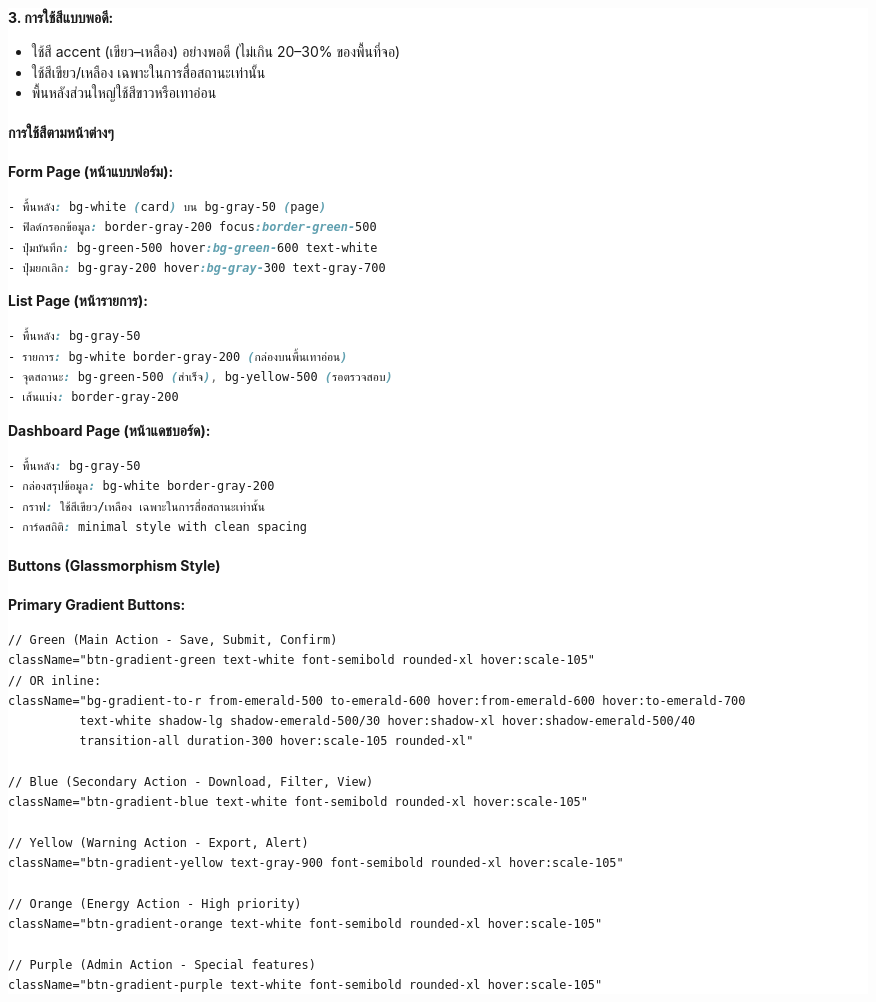 **3. การใช้สีแบบพอดี:**
- ใช้สี accent (เขียว–เหลือง) อย่างพอดี (ไม่เกิน 20–30% ของพื้นที่จอ)
- ใช้สีเขียว/เหลือง เฉพาะในการสื่อสถานะเท่านั้น
- พื้นหลังส่วนใหญ่ใช้สีขาวหรือเทาอ่อน

#### การใช้สีตามหน้าต่างๆ

**Form Page (หน้าแบบฟอร์ม):**
```css
- พื้นหลัง: bg-white (card) บน bg-gray-50 (page)
- ฟิลด์กรอกข้อมูล: border-gray-200 focus:border-green-500
- ปุ่มบันทึก: bg-green-500 hover:bg-green-600 text-white
- ปุ่มยกเลิก: bg-gray-200 hover:bg-gray-300 text-gray-700
```

**List Page (หน้ารายการ):**
```css
- พื้นหลัง: bg-gray-50
- รายการ: bg-white border-gray-200 (กล่องบนพื้นเทาอ่อน)
- จุดสถานะ: bg-green-500 (สำเร็จ), bg-yellow-500 (รอตรวจสอบ)
- เส้นแบ่ง: border-gray-200
```

**Dashboard Page (หน้าแดชบอร์ด):**
```css
- พื้นหลัง: bg-gray-50
- กล่องสรุปข้อมูล: bg-white border-gray-200
- กราฟ: ใช้สีเขียว/เหลือง เฉพาะในการสื่อสถานะเท่านั้น
- การ์ดสถิติ: minimal style with clean spacing
```

#### Buttons (Glassmorphism Style)

**Primary Gradient Buttons:**
```tsx
// Green (Main Action - Save, Submit, Confirm)
className="btn-gradient-green text-white font-semibold rounded-xl hover:scale-105"
// OR inline:
className="bg-gradient-to-r from-emerald-500 to-emerald-600 hover:from-emerald-600 hover:to-emerald-700
          text-white shadow-lg shadow-emerald-500/30 hover:shadow-xl hover:shadow-emerald-500/40
          transition-all duration-300 hover:scale-105 rounded-xl"

// Blue (Secondary Action - Download, Filter, View)
className="btn-gradient-blue text-white font-semibold rounded-xl hover:scale-105"

// Yellow (Warning Action - Export, Alert)
className="btn-gradient-yellow text-gray-900 font-semibold rounded-xl hover:scale-105"

// Orange (Energy Action - High priority)
className="btn-gradient-orange text-white font-semibold rounded-xl hover:scale-105"

// Purple (Admin Action - Special features)
className="btn-gradient-purple text-white font-semibold rounded-xl hover:scale-105"
```
